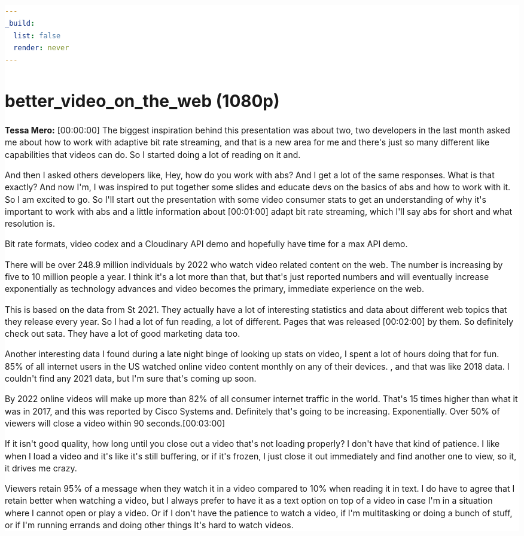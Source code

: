 ```yaml
---
_build:
  list: false
  render: never
---
```


# better_video_on_the_web (1080p)

**Tessa Mero:** [00:00:00] The biggest inspiration behind this presentation was about two, two developers in the last month asked me about how to work with adaptive bit rate streaming, and that is a new area for me and there's just so many different like capabilities that videos can do. So I started doing a lot of reading on it and.

And then I asked others developers like, Hey, how do you work with abs? And I get a lot of the same responses. What is that exactly? And now I'm, I was inspired to put together some slides and educate devs on the basics of abs and how to work with it. So I am excited to go. So I'll start out the presentation with some video consumer stats to get an understanding of why it's important to work with abs and a little information about [00:01:00] adapt bit rate streaming, which I'll say abs for short and what resolution is.

Bit rate formats, video codex and a Cloudinary API demo and hopefully have time for a max API demo.

There will be over 248.9 million individuals by 2022 who watch video related content on the web. The number is increasing by five to 10 million people a year. I think it's a lot more than that, but that's just reported numbers and will eventually increase exponentially as technology advances and video becomes the primary, immediate experience on the web.

This is based on the data from St 2021. They actually have a lot of interesting statistics and data about different web topics that they release every year. So I had a lot of fun reading, a lot of different. Pages that was released [00:02:00] by them. So definitely check out sata. They have a lot of good marketing data too.

Another interesting data I found during a late night binge of looking up stats on video, I spent a lot of hours doing that for fun. 85% of all internet users in the US watched online video content monthly on any of their devices. , and that was like 2018 data. I couldn't find any 2021 data, but I'm sure that's coming up soon.

By 2022 online videos will make up more than 82% of all consumer internet traffic in the world. That's 15 times higher than what it was in 2017, and this was reported by Cisco Systems and. Definitely that's going to be increasing. Exponentially. Over 50% of viewers will close a video within 90 seconds.[00:03:00]

If it isn't good quality, how long until you close out a video that's not loading properly? I don't have that kind of patience. I like when I load a video and it's like it's still buffering, or if it's frozen, I just close it out immediately and find another one to view, so it, it drives me crazy.

Viewers retain 95% of a message when they watch it in a video compared to 10% when reading it in text. I do have to agree that I retain better when watching a video, but I always prefer to have it as a text option on top of a video in case I'm in a situation where I cannot open or play a video. Or if I don't have the patience to watch a video, if I'm multitasking or doing a bunch of stuff, or if I'm running errands and doing other things It's hard to watch videos.
